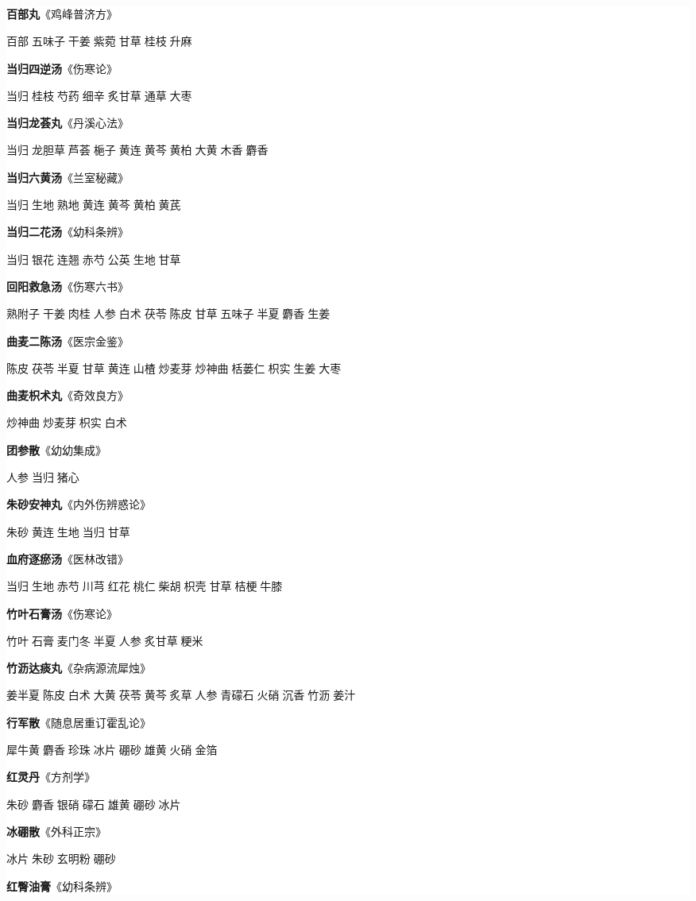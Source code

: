 **百部丸**《鸡峰普济方》

百部  五味子  干姜  紫菀  甘草  桂枝  升麻

**当归四逆汤**《伤寒论》

当归  桂枝  芍药  细辛  炙甘草  通草  大枣

**当归龙荟丸**《丹溪心法》

当归  龙胆草  芦荟  梔子  黄连  黄芩  黄柏  大黄  木香  麝香

**当归六黄汤**《兰室秘藏》

当归  生地  熟地  黄连  黄芩  黄柏  黄芪

**当归二花汤**《幼科条辨》

当归  银花  连翘  赤芍  公英  生地  甘草

**回阳救急汤**《伤寒六书》

熟附子  干姜  肉桂  人参  白术  茯苓  陈皮  甘草  五味子  半夏  麝香  生姜

**曲麦二陈汤**《医宗金鉴》

陈皮  茯苓  半夏  甘草  黄连  山楂  炒麦芽  炒神曲  栝蒌仁  枳实  生姜  大枣

**曲麦枳术丸**《奇效良方》

炒神曲  炒麦芽  枳实  白术

**团参散**《幼幼集成》

人参  当归  猪心

**朱砂安神丸**《内外伤辨惑论》

朱砂  黄连  生地  当归  甘草

**血府逐瘀汤**《医林改错》

当归  生地  赤芍  川芎  红花  桃仁  柴胡  枳壳  甘草  桔梗  牛膝

**竹叶石膏汤**《伤寒论》

竹叶  石膏  麦门冬  半夏  人参  炙甘草  粳米

**竹沥达痰丸**《杂病源流犀烛》

姜半夏  陈皮  白术  大黄  茯苓  黄芩  炙草  人参  青礞石  火硝  沉香  竹沥  姜汁

**行军散**《随息居重订霍乱论》

犀牛黄  麝香  珍珠  冰片  硼砂  雄黄  火硝  金箔

**红灵丹**《方剂学》

朱砂  麝香  银硝  礞石  雄黄  硼砂  冰片

**冰硼散**《外科正宗》

冰片  朱砂  玄明粉  硼砂

**红臀油膏**《幼科条辨》
